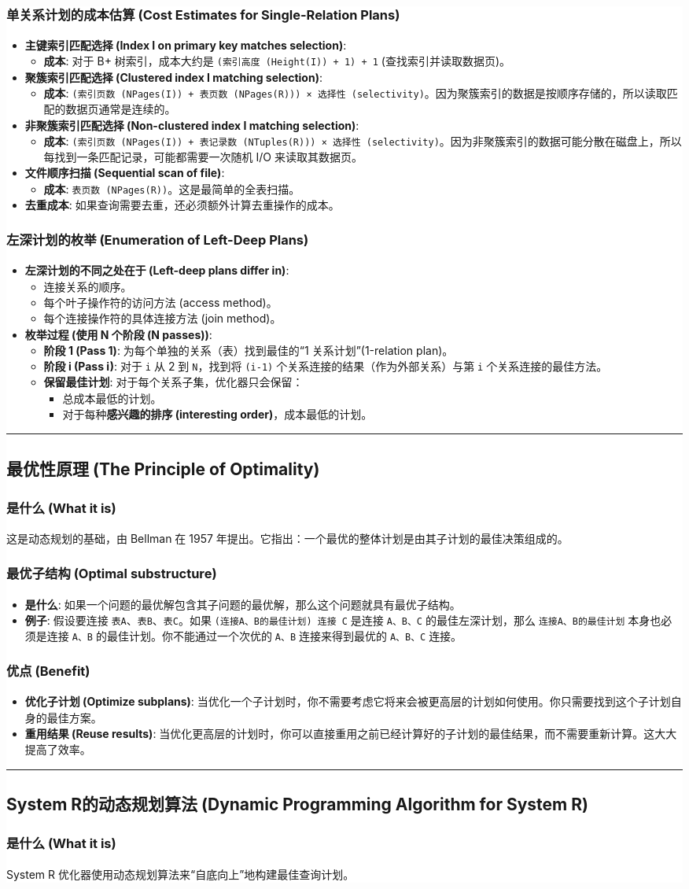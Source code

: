 ### 单关系计划的成本估算 (Cost Estimates for Single-Relation Plans)

* **主键索引匹配选择 (Index I on primary key matches selection)**:
    * **成本**: 对于 B+ 树索引，成本大约是 `(索引高度 (Height(I)) + 1) + 1` (查找索引并读取数据页)。
* **聚簇索引匹配选择 (Clustered index I matching selection)**:
    * **成本**: `(索引页数 (NPages(I)) + 表页数 (NPages(R))) × 选择性 (selectivity)`。因为聚簇索引的数据是按顺序存储的，所以读取匹配的数据页通常是连续的。
* **非聚簇索引匹配选择 (Non-clustered index I matching selection)**:
    * **成本**: `(索引页数 (NPages(I)) + 表记录数 (NTuples(R))) × 选择性 (selectivity)`。因为非聚簇索引的数据可能分散在磁盘上，所以每找到一条匹配记录，可能都需要一次随机 I/O 来读取其数据页。
* **文件顺序扫描 (Sequential scan of file)**:
    * **成本**: `表页数 (NPages(R))`。这是最简单的全表扫描。
* **去重成本**: 如果查询需要去重，还必须额外计算去重操作的成本。

### 左深计划的枚举 (Enumeration of Left-Deep Plans)

* **左深计划的不同之处在于 (Left-deep plans differ in)**:
    * 连接关系的顺序。
    * 每个叶子操作符的访问方法 (access method)。
    * 每个连接操作符的具体连接方法 (join method)。
* **枚举过程 (使用 N 个阶段 (N passes))**:
    * **阶段 1 (Pass 1)**: 为每个单独的关系（表）找到最佳的“1 关系计划”(1-relation plan)。
    * **阶段 i (Pass i)**: 对于 `i` 从 2 到 `N`，找到将 `(i-1)` 个关系连接的结果（作为外部关系）与第 `i` 个关系连接的最佳方法。
    * **保留最佳计划**: 对于每个关系子集，优化器只会保留：
        * 总成本最低的计划。
        * 对于每种**感兴趣的排序 (interesting order)**，成本最低的计划。

---

## 最优性原理 (The Principle of Optimality)

### 是什么 (What it is)
这是动态规划的基础，由 Bellman 在 1957 年提出。它指出：一个最优的整体计划是由其子计划的最佳决策组成的。

### 最优子结构 (Optimal substructure)
* **是什么**: 如果一个问题的最优解包含其子问题的最优解，那么这个问题就具有最优子结构。
* **例子**: 假设要连接 `表A`、`表B`、`表C`。如果 `(连接A、B的最佳计划) 连接 C` 是连接 `A、B、C` 的最佳左深计划，那么 `连接A、B的最佳计划` 本身也必须是连接 `A、B` 的最佳计划。你不能通过一个次优的 `A、B` 连接来得到最优的 `A、B、C` 连接。

### 优点 (Benefit)
* **优化子计划 (Optimize subplans)**: 当优化一个子计划时，你不需要考虑它将来会被更高层的计划如何使用。你只需要找到这个子计划自身的最佳方案。
* **重用结果 (Reuse results)**: 当优化更高层的计划时，你可以直接重用之前已经计算好的子计划的最佳结果，而不需要重新计算。这大大提高了效率。

---

## System R的动态规划算法 (Dynamic Programming Algorithm for System R)

### 是什么 (What it is)
System R 优化器使用动态规划算法来“自底向上”地构建最佳查询计划。
